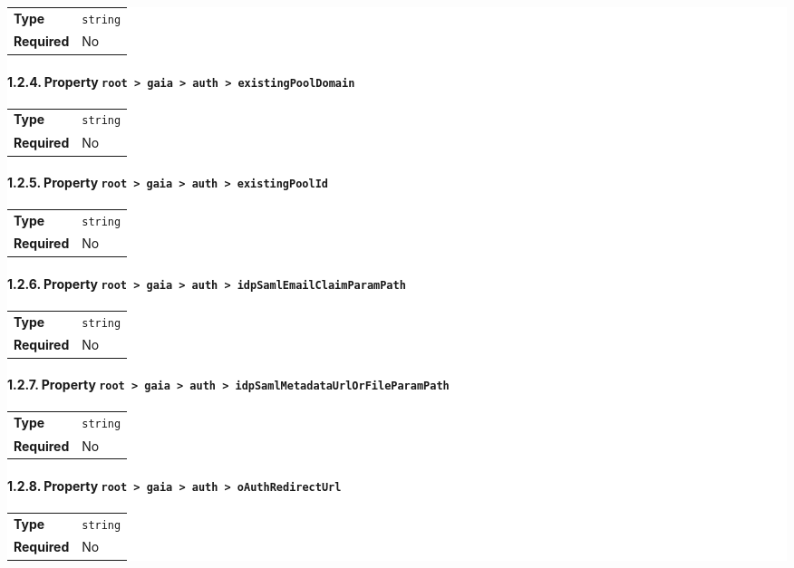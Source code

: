 |              |          |
| ------------ | -------- |
| **Type**     | `string` |
| **Required** | No       |

#### <a name="gaia_auth_existingPoolDomain"></a>1.2.4. Property `root > gaia > auth > existingPoolDomain`

|              |          |
| ------------ | -------- |
| **Type**     | `string` |
| **Required** | No       |

#### <a name="gaia_auth_existingPoolId"></a>1.2.5. Property `root > gaia > auth > existingPoolId`

|              |          |
| ------------ | -------- |
| **Type**     | `string` |
| **Required** | No       |

#### <a name="gaia_auth_idpSamlEmailClaimParamPath"></a>1.2.6. Property `root > gaia > auth > idpSamlEmailClaimParamPath`

|              |          |
| ------------ | -------- |
| **Type**     | `string` |
| **Required** | No       |

#### <a name="gaia_auth_idpSamlMetadataUrlOrFileParamPath"></a>1.2.7. Property `root > gaia > auth > idpSamlMetadataUrlOrFileParamPath`

|              |          |
| ------------ | -------- |
| **Type**     | `string` |
| **Required** | No       |

#### <a name="gaia_auth_oAuthRedirectUrl"></a>1.2.8. Property `root > gaia > auth > oAuthRedirectUrl`

|              |          |
| ------------ | -------- |
| **Type**     | `string` |
| **Required** | No       |
